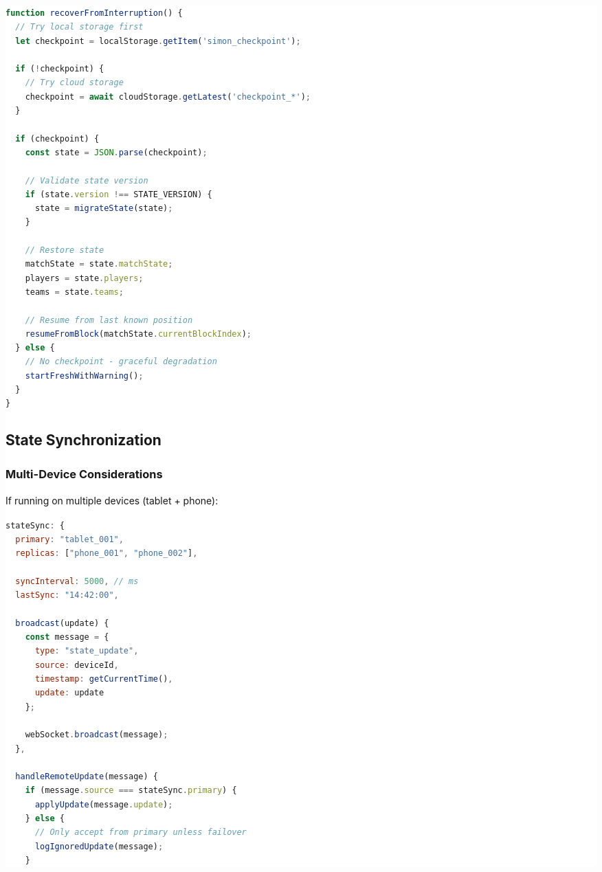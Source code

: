 ```javascript
function recoverFromInterruption() {
  // Try local storage first
  let checkpoint = localStorage.getItem('simon_checkpoint');
  
  if (!checkpoint) {
    // Try cloud storage
    checkpoint = await cloudStorage.getLatest('checkpoint_*');
  }
  
  if (checkpoint) {
    const state = JSON.parse(checkpoint);
    
    // Validate state version
    if (state.version !== STATE_VERSION) {
      state = migrateState(state);
    }
    
    // Restore state
    matchState = state.matchState;
    players = state.players;
    teams = state.teams;
    
    // Resume from last known position
    resumeFromBlock(matchState.currentBlockIndex);
  } else {
    // No checkpoint - graceful degradation
    startFreshWithWarning();
  }
}
```

## State Synchronization

### Multi-Device Considerations

If running on multiple devices (tablet + phone):

```javascript
stateSync: {
  primary: "tablet_001",
  replicas: ["phone_001", "phone_002"],
  
  syncInterval: 5000, // ms
  lastSync: "14:42:00",
  
  broadcast(update) {
    const message = {
      type: "state_update",
      source: deviceId,
      timestamp: getCurrentTime(),
      update: update
    };
    
    webSocket.broadcast(message);
  },
  
  handleRemoteUpdate(message) {
    if (message.source === stateSync.primary) {
      applyUpdate(message.update);
    } else {
      // Only accept from primary unless failover
      logIgnoredUpdate(message);
    }
```